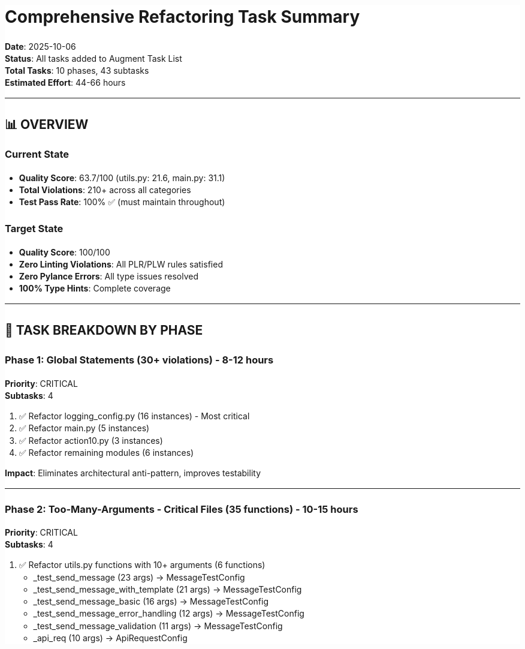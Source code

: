 # Comprehensive Refactoring Task Summary
**Date**: 2025-10-06  
**Status**: All tasks added to Augment Task List  
**Total Tasks**: 10 phases, 43 subtasks  
**Estimated Effort**: 44-66 hours

---

## 📊 OVERVIEW

### Current State
- **Quality Score**: 63.7/100 (utils.py: 21.6, main.py: 31.1)
- **Total Violations**: 210+ across all categories
- **Test Pass Rate**: 100% ✅ (must maintain throughout)

### Target State
- **Quality Score**: 100/100
- **Zero Linting Violations**: All PLR/PLW rules satisfied
- **Zero Pylance Errors**: All type issues resolved
- **100% Type Hints**: Complete coverage

---

## 🎯 TASK BREAKDOWN BY PHASE

### Phase 1: Global Statements (30+ violations) - 8-12 hours
**Priority**: CRITICAL  
**Subtasks**: 4

1. ✅ Refactor logging_config.py (16 instances) - Most critical
2. ✅ Refactor main.py (5 instances)
3. ✅ Refactor action10.py (3 instances)
4. ✅ Refactor remaining modules (6 instances)

**Impact**: Eliminates architectural anti-pattern, improves testability

---

### Phase 2: Too-Many-Arguments - Critical Files (35 functions) - 10-15 hours
**Priority**: CRITICAL  
**Subtasks**: 4

1. ✅ Refactor utils.py functions with 10+ arguments (6 functions)
   - _test_send_message (23 args) → MessageTestConfig
   - _test_send_message_with_template (21 args) → MessageTestConfig
   - _test_send_message_basic (16 args) → MessageTestConfig
   - _test_send_message_error_handling (12 args) → MessageTestConfig
   - _test_send_message_validation (11 args) → MessageTestConfig
   - _api_req (10 args) → ApiRequestConfig
